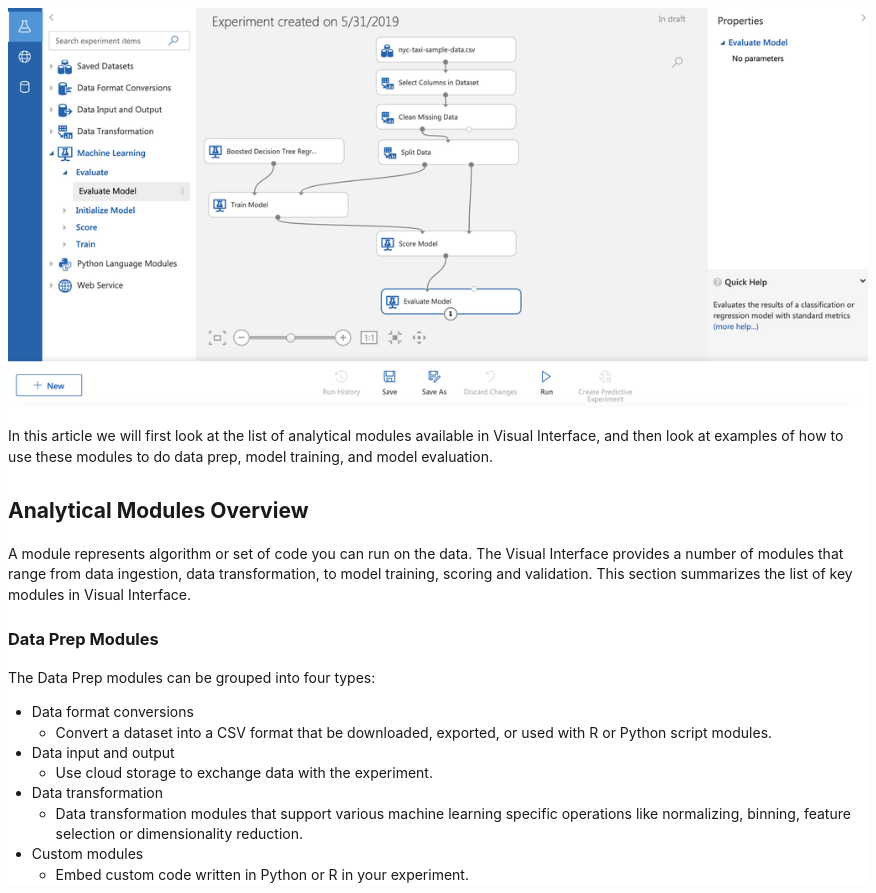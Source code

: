    ![Example experiment in Azure Machine Learning Visual Interface](media/vi_overview.png 'Azure Machine Learning Visual Interface - Experiment')

In this article we will first look at the list of analytical modules available in Visual Interface, and then look at examples of how to use these modules to do data prep, model training, and model evaluation.

## Analytical Modules Overview

A module represents algorithm or set of code you can run on the data. The Visual Interface provides a number of modules that range from data ingestion, data transformation, to model training, scoring and validation. This section summarizes the list of key modules in Visual Interface.

### Data Prep Modules

The Data Prep modules can be grouped into four types:

- Data format conversions
  - Convert a dataset into a CSV format that be downloaded, exported, or used with R or Python script modules.
- Data input and output
  - Use cloud storage to exchange data with the experiment.
- Data transformation
  - Data transformation modules that support various machine learning specific operations like normalizing, binning, feature selection or dimensionality reduction.
- Custom modules
  - Embed custom code written in Python or R in your experiment.
